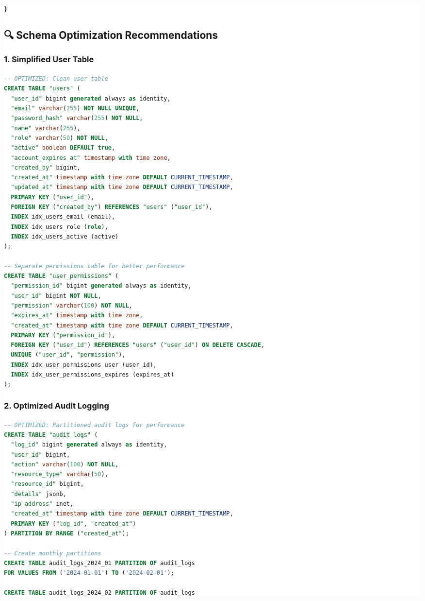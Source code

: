 ```javascript
}
```

## 🔍 **Schema Optimization Recommendations**

### **1. Simplified User Table**

```sql
-- OPTIMIZED: Clean user table
CREATE TABLE "users" (
  "user_id" bigint generated always as identity,
  "email" varchar(255) NOT NULL UNIQUE,
  "password_hash" varchar(255) NOT NULL,
  "name" varchar(255),
  "role" varchar(50) NOT NULL,
  "active" boolean DEFAULT true,
  "account_expires_at" timestamp with time zone,
  "created_by" bigint,
  "created_at" timestamp with time zone DEFAULT CURRENT_TIMESTAMP,
  "updated_at" timestamp with time zone DEFAULT CURRENT_TIMESTAMP,
  PRIMARY KEY ("user_id"),
  FOREIGN KEY ("created_by") REFERENCES "users" ("user_id"),
  INDEX idx_users_email (email),
  INDEX idx_users_role (role),
  INDEX idx_users_active (active)
);

-- Separate permissions table for better performance
CREATE TABLE "user_permissions" (
  "permission_id" bigint generated always as identity,
  "user_id" bigint NOT NULL,
  "permission" varchar(100) NOT NULL,
  "expires_at" timestamp with time zone,
  "created_at" timestamp with time zone DEFAULT CURRENT_TIMESTAMP,
  PRIMARY KEY ("permission_id"),
  FOREIGN KEY ("user_id") REFERENCES "users" ("user_id") ON DELETE CASCADE,
  UNIQUE ("user_id", "permission"),
  INDEX idx_user_permissions_user (user_id),
  INDEX idx_user_permissions_expires (expires_at)
);
```

### **2. Optimized Audit Logging**

```sql
-- OPTIMIZED: Partitioned audit logs for performance
CREATE TABLE "audit_logs" (
  "log_id" bigint generated always as identity,
  "user_id" bigint,
  "action" varchar(100) NOT NULL,
  "resource_type" varchar(50),
  "resource_id" bigint,
  "details" jsonb,
  "ip_address" inet,
  "created_at" timestamp with time zone DEFAULT CURRENT_TIMESTAMP,
  PRIMARY KEY ("log_id", "created_at")
) PARTITION BY RANGE ("created_at");

-- Create monthly partitions
CREATE TABLE audit_logs_2024_01 PARTITION OF audit_logs
FOR VALUES FROM ('2024-01-01') TO ('2024-02-01');

CREATE TABLE audit_logs_2024_02 PARTITION OF audit_logs
```